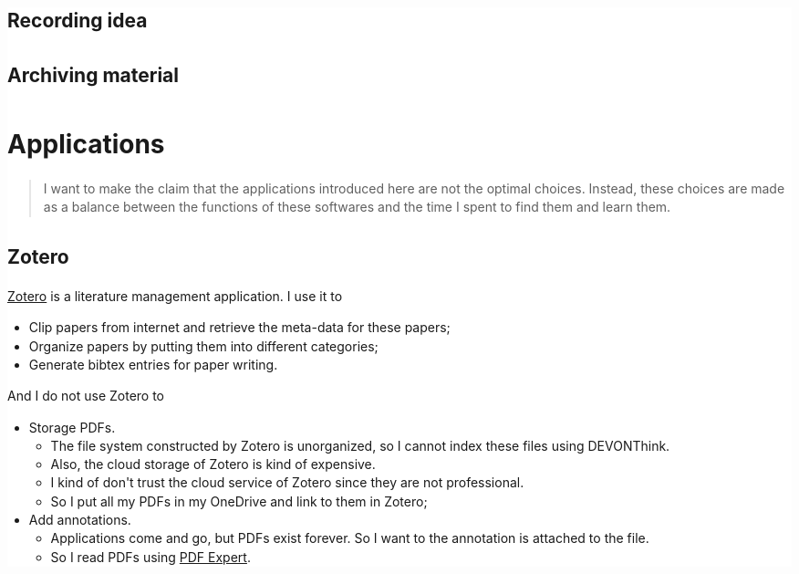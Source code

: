 ## Recording idea

## Archiving material

# Applications

> I want to make the claim that the applications introduced here are not the
> optimal choices. Instead, these choices are made as a balance between the
> functions of these softwares and the time I spent to find them and learn them.

## Zotero

[Zotero](https://www.zotero.org) is a literature management application. I use
it to

-   Clip papers from internet and retrieve the meta-data for these papers;
-   Organize papers by putting them into different categories;
-   Generate bibtex entries for paper writing.

And I do not use Zotero to

-   Storage PDFs.
    -   The file system constructed by Zotero is unorganized, so I cannot index
        these files using DEVONThink.
    -   Also, the cloud storage of Zotero is kind of expensive.
    -   I kind of don't trust the cloud service of Zotero since they are not
        professional.
    -   So I put all my PDFs in my OneDrive and link to them in Zotero;
-   Add annotations.
    -   Applications come and go, but PDFs exist forever. So I want to the
        annotation is attached to the file.
    -   So I read PDFs using [PDF Expert](https://www.pdfexpert.com).

<figure id="fig1">